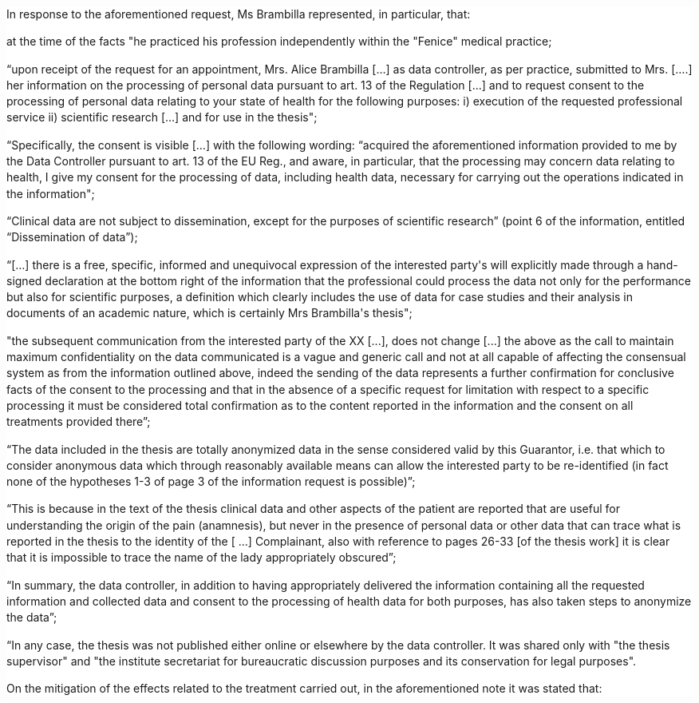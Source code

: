 In response to the aforementioned request, Ms Brambilla represented, in particular, that:

at the time of the facts "he practiced his profession independently within the "Fenice" medical practice;

“upon receipt of the request for an appointment, Mrs. Alice Brambilla \[…\] as data controller, as per practice, submitted to Mrs. \[….\] her information on the processing of personal data pursuant to art. 13 of the Regulation \[...\] and to request consent to the processing of personal data relating to your state of health for the following purposes: i) execution of the requested professional service ii) scientific research \[...\] and for use in the thesis";

“Specifically, the consent is visible \[…\] with the following wording: “acquired the aforementioned information provided to me by the Data Controller pursuant to art. 13 of the EU Reg., and aware, in particular, that the processing may concern data relating to health, I give my consent for the processing of data, including health data, necessary for carrying out the operations indicated in the information";

“Clinical data are not subject to dissemination, except for the purposes of scientific research” (point 6 of the information, entitled “Dissemination of data”);

“\[…\] there is a free, specific, informed and unequivocal expression of the interested party's will explicitly made through a hand-signed declaration at the bottom right of the information that the professional could process the data not only for the performance but also for scientific purposes, a definition which clearly includes the use of data for case studies and their analysis in documents of an academic nature, which is certainly Mrs Brambilla's thesis";

"the subsequent communication from the interested party of the XX \[...\], does not change \[...\] the above as the call to maintain maximum confidentiality on the data communicated is a vague and generic call and not at all capable of affecting the consensual system as from the information outlined above, indeed the sending of the data represents a further confirmation for conclusive facts of the consent to the processing and that in the absence of a specific request for limitation with respect to a specific processing it must be considered total confirmation as to the content reported in the information and the consent on all treatments provided there”;

“The data included in the thesis are totally anonymized data in the sense considered valid by this Guarantor, i.e. that which to consider anonymous data which through reasonably available means can allow the interested party to be re-identified (in fact none of the hypotheses 1-3 of page 3 of the information request is possible)”;

“This is because in the text of the thesis clinical data and other aspects of the patient are reported that are useful for understanding the origin of the pain (anamnesis), but never in the presence of personal data or other data that can trace what is reported in the thesis to the identity of the \[ …\] Complainant, also with reference to pages 26-33 \[of the thesis work\] it is clear that it is impossible to trace the name of the lady appropriately obscured”;

“In summary, the data controller, in addition to having appropriately delivered the information containing all the requested information and collected data and consent to the processing of health data for both purposes, has also taken steps to anonymize the data”;

“In any case, the thesis was not published either online or elsewhere by the data controller. It was shared only with "the thesis supervisor" and "the institute secretariat for bureaucratic discussion purposes and its conservation for legal purposes".

On the mitigation of the effects related to the treatment carried out, in the aforementioned note it was stated that:

